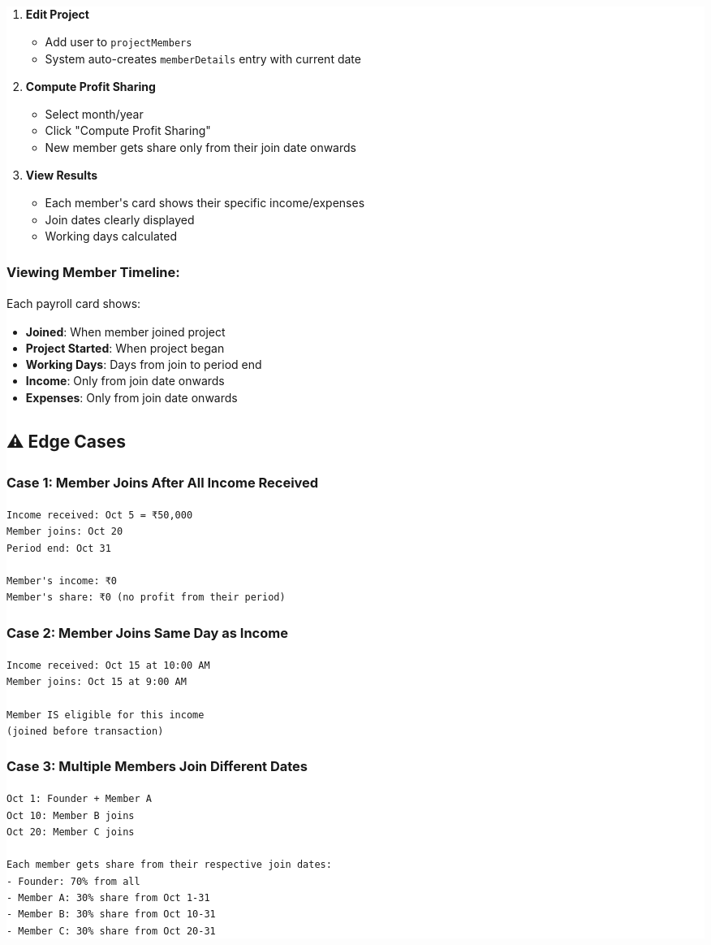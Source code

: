1. **Edit Project**
   - Add user to `projectMembers`
   - System auto-creates `memberDetails` entry with current date

2. **Compute Profit Sharing**
   - Select month/year
   - Click "Compute Profit Sharing"
   - New member gets share only from their join date onwards

3. **View Results**
   - Each member's card shows their specific income/expenses
   - Join dates clearly displayed
   - Working days calculated

### Viewing Member Timeline:

Each payroll card shows:
- **Joined**: When member joined project
- **Project Started**: When project began
- **Working Days**: Days from join to period end
- **Income**: Only from join date onwards
- **Expenses**: Only from join date onwards

## ⚠️ Edge Cases

### Case 1: Member Joins After All Income Received
```
Income received: Oct 5 = ₹50,000
Member joins: Oct 20
Period end: Oct 31

Member's income: ₹0
Member's share: ₹0 (no profit from their period)
```

### Case 2: Member Joins Same Day as Income
```
Income received: Oct 15 at 10:00 AM
Member joins: Oct 15 at 9:00 AM

Member IS eligible for this income
(joined before transaction)
```

### Case 3: Multiple Members Join Different Dates
```
Oct 1: Founder + Member A
Oct 10: Member B joins
Oct 20: Member C joins

Each member gets share from their respective join dates:
- Founder: 70% from all
- Member A: 30% share from Oct 1-31
- Member B: 30% share from Oct 10-31
- Member C: 30% share from Oct 20-31
```
